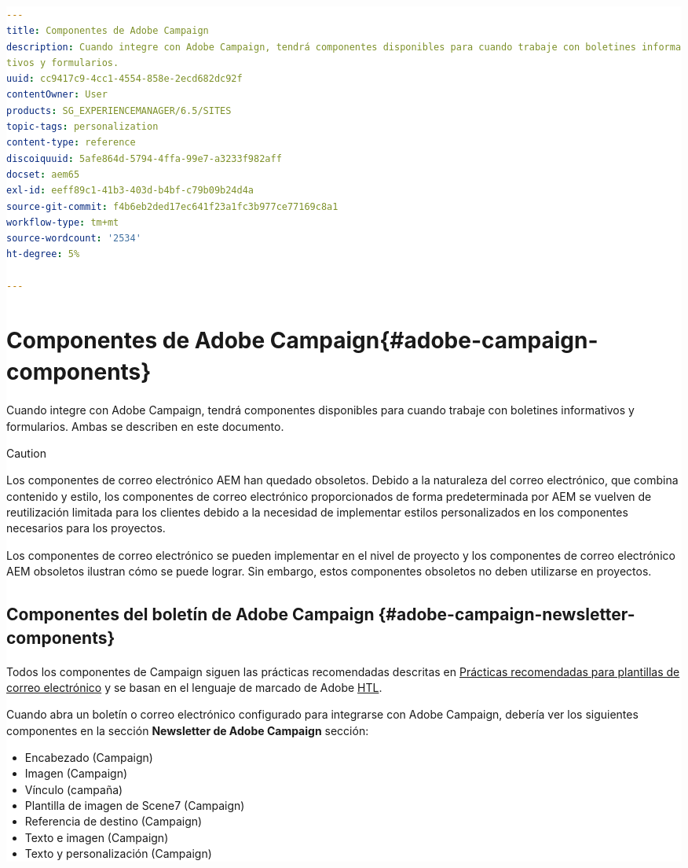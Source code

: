 ```yaml
---
title: Componentes de Adobe Campaign
description: Cuando integre con Adobe Campaign, tendrá componentes disponibles para cuando trabaje con boletines informativos y formularios.
uuid: cc9417c9-4cc1-4554-858e-2ecd682dc92f
contentOwner: User
products: SG_EXPERIENCEMANAGER/6.5/SITES
topic-tags: personalization
content-type: reference
discoiquuid: 5afe864d-5794-4ffa-99e7-a3233f982aff
docset: aem65
exl-id: eeff89c1-41b3-403d-b4bf-c79b09b24d4a
source-git-commit: f4b6eb2ded17ec641f23a1fc3b977ce77169c8a1
workflow-type: tm+mt
source-wordcount: '2534'
ht-degree: 5%

---
```


# Componentes de Adobe Campaign{#adobe-campaign-components}

Cuando integre con Adobe Campaign, tendrá componentes disponibles para cuando trabaje con boletines informativos y formularios. Ambas se describen en este documento.

>[!CAUTION]
>
>Los componentes de correo electrónico AEM han quedado obsoletos. Debido a la naturaleza del correo electrónico, que combina contenido y estilo, los componentes de correo electrónico proporcionados de forma predeterminada por AEM se vuelven de reutilización limitada para los clientes debido a la necesidad de implementar estilos personalizados en los componentes necesarios para los proyectos.
>
>Los componentes de correo electrónico se pueden implementar en el nivel de proyecto y los componentes de correo electrónico AEM obsoletos ilustran cómo se puede lograr. Sin embargo, estos componentes obsoletos no deben utilizarse en proyectos.

## Componentes del boletín de Adobe Campaign {#adobe-campaign-newsletter-components}

Todos los componentes de Campaign siguen las prácticas recomendadas descritas en [Prácticas recomendadas para plantillas de correo electrónico](/help/sites-administering/best-practices-for-email-templates.md) y se basan en el lenguaje de marcado de Adobe [HTL](https://helpx.adobe.com/es/experience-manager/htl/using/overview.html).

Cuando abra un boletín o correo electrónico configurado para integrarse con Adobe Campaign, debería ver los siguientes componentes en la sección **Newsletter de Adobe Campaign** sección:

* Encabezado (Campaign)
* Imagen (Campaign)
* Vínculo (campaña)
* Plantilla de imagen de Scene7 (Campaign)
* Referencia de destino (Campaign)
* Texto e imagen (Campaign)
* Texto y personalización (Campaign)
